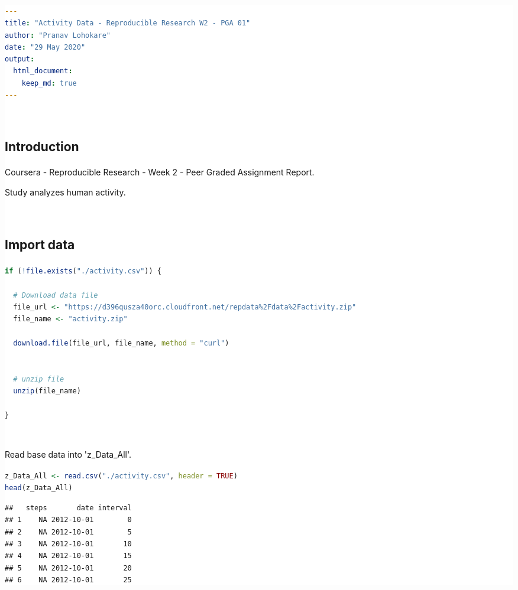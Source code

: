 ```yaml
---
title: "Activity Data - Reproducible Research W2 - PGA 01"
author: "Pranav Lohokare"
date: "29 May 2020"
output: 
  html_document:
    keep_md: true
---
```




<br />    

## Introduction

Coursera - Reproducible Research - Week 2 - Peer Graded Assignment Report.

Study analyzes human activity.

<br />   

## Import data


```r
if (!file.exists("./activity.csv")) {

  # Download data file
  file_url <- "https://d396qusza40orc.cloudfront.net/repdata%2Fdata%2Factivity.zip"
  file_name <- "activity.zip"

  download.file(file_url, file_name, method = "curl")


  # unzip file
  unzip(file_name)

} 
```

<br />    

Read base data into 'z_Data_All'.


```r
z_Data_All <- read.csv("./activity.csv", header = TRUE)
head(z_Data_All)
```

```
##   steps       date interval
## 1    NA 2012-10-01        0
## 2    NA 2012-10-01        5
## 3    NA 2012-10-01       10
## 4    NA 2012-10-01       15
## 5    NA 2012-10-01       20
## 6    NA 2012-10-01       25
```
